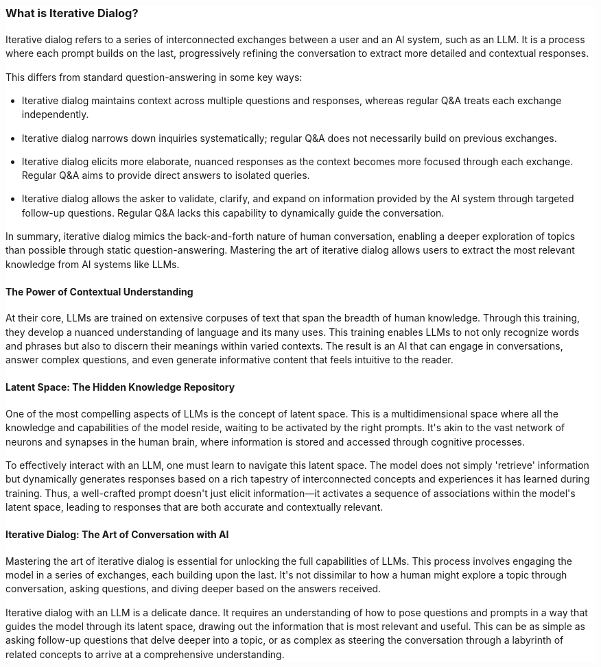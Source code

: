 ### What is Iterative Dialog?

Iterative dialog refers to a series of interconnected exchanges between a user and an AI system, such as an LLM. It is a process where each prompt builds on the last, progressively refining the conversation to extract more detailed and contextual responses. 

This differs from standard question-answering in some key ways:

- Iterative dialog maintains context across multiple questions and responses, whereas regular Q&A treats each exchange independently.

- Iterative dialog narrows down inquiries systematically; regular Q&A does not necessarily build on previous exchanges.

- Iterative dialog elicits more elaborate, nuanced responses as the context becomes more focused through each exchange. Regular Q&A aims to provide direct answers to isolated queries.

- Iterative dialog allows the asker to validate, clarify, and expand on information provided by the AI system through targeted follow-up questions. Regular Q&A lacks this capability to dynamically guide the conversation.

In summary, iterative dialog mimics the back-and-forth nature of human conversation, enabling a deeper exploration of topics than possible through static question-answering. Mastering the art of iterative dialog allows users to extract the most relevant knowledge from AI systems like LLMs.

#### The Power of Contextual Understanding

At their core, LLMs are trained on extensive corpuses of text that span the breadth of human knowledge. Through this training, they develop a nuanced understanding of language and its many uses. This training enables LLMs to not only recognize words and phrases but also to discern their meanings within varied contexts. The result is an AI that can engage in conversations, answer complex questions, and even generate informative content that feels intuitive to the reader.

#### Latent Space: The Hidden Knowledge Repository

One of the most compelling aspects of LLMs is the concept of latent space. This is a multidimensional space where all the knowledge and capabilities of the model reside, waiting to be activated by the right prompts. It's akin to the vast network of neurons and synapses in the human brain, where information is stored and accessed through cognitive processes.

To effectively interact with an LLM, one must learn to navigate this latent space. The model does not simply 'retrieve' information but dynamically generates responses based on a rich tapestry of interconnected concepts and experiences it has learned during training. Thus, a well-crafted prompt doesn't just elicit information—it activates a sequence of associations within the model's latent space, leading to responses that are both accurate and contextually relevant.

#### Iterative Dialog: The Art of Conversation with AI

Mastering the art of iterative dialog is essential for unlocking the full capabilities of LLMs. This process involves engaging the model in a series of exchanges, each building upon the last. It's not dissimilar to how a human might explore a topic through conversation, asking questions, and diving deeper based on the answers received.

Iterative dialog with an LLM is a delicate dance. It requires an understanding of how to pose questions and prompts in a way that guides the model through its latent space, drawing out the information that is most relevant and useful. This can be as simple as asking follow-up questions that delve deeper into a topic, or as complex as steering the conversation through a labyrinth of related concepts to arrive at a comprehensive understanding.
